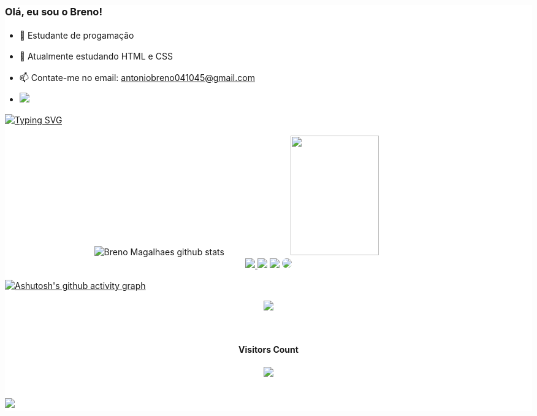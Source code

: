 ### Olá, eu sou o Breno!

- 🔭 Estudante de progamação
- 🌱 Atualmente estudando HTML e CSS
- 📫 Contate-me no email: antoniobreno041045@gmail.com

- <img width=100% src="https://capsule-render.vercel.app/api?type=waving&color=4682b4&height=120&section=header"/>

[![Typing SVG](https://readme-typing-svg.herokuapp.com/?color=4682b4&size=35&center=true&vCenter=true&width=1000&lines=HELLO,+My+name+is+Breno+Magalhães;I'm+21+years+old;I'm+from+Brazil;I+Graduating+in+computer+Engineering;Be+Welcome!+:%29)](https://git.io/typing-svg)

<div align="center">  
  <img width="49%" height="195px" src="https://github-readme-stats.vercel.app/api?username=brnz4n&show_icons=true&count_private=true&hide_border=true&title_color=4682b4&icon_color=4682b4&text_color=c9d1d9&bg_color=0d1117" alt="Breno Magalhaes github stats" /> 
  <img width="41%" height="195px" src="https://github-readme-stats.vercel.app/api/top-langs/?username=brnz4n&layout=compact&hide_border=true&title_color=4682b4&text_color=4682b4&bg_color=0d1117" />
</div>
<div align="center"> 
<a href="https://instagram.com/_brennomg" target="_blank"><img src="https://img.shields.io/badge/-Instagram-%23E4405F?style=for-the-badge&logo=instagram&logoColor=white"</a>
<a href="[https://www.youtube.com/channel/UCvFCatDtfdvwKKXkndSAPiw](https://www.youtube.com/channel/UCDiX7FRQ6nvsCi6mGb4KiTQ)" target="_blank"><img src="https://img.shields.io/badge/YouTube-FF0000?style=for-the-badge&logo=youtube&logoColor=white" target="_blank"></a>
<a href = "mailto:antoniobreno041045@gmail.com"> <img src="https://img.shields.io/badge/-Gmail-%23333?style=for-the-badge&logo=gmail&logoColor=white" target="_blank"></a>
<a href="" target="_blank"><img src="https://img.shields.io/badge/-LinkedIn-%230077B5?style=for-the-badge&logo=linkedin&logoColor=white" style="border-radius: 30px" target="_blank"></a> 
 </div>
  
[![Ashutosh's github activity graph](https://github-readme-activity-graph.vercel.app/graph?username=brnz4n&bg_color=121212&color=ffffff&line=4ca9f0&point=ffffff&area=true&hide_border=true)](https://github.com/ashutosh00710/github-readme-activity-graph)

<p align="center">
  <img src="https://github-profile-trophy.vercel.app/?username=brnz4n&theme=dracula&row=2&no-bg=true&column=3&margin-w=15&margin-h=15" />
</p>

<div align="center">
<br><p align="centre"><b>Visitors Count</b></p>  
<p align="center"><img align="center" src="https://profile-counter.glitch.me/{carolbarbosa101}/count.svg" /></p> 
<br>
</div>

<img width=100% src="https://capsule-render.vercel.app/api?type=waving&color=4682b4&height=120&section=footer"/>
